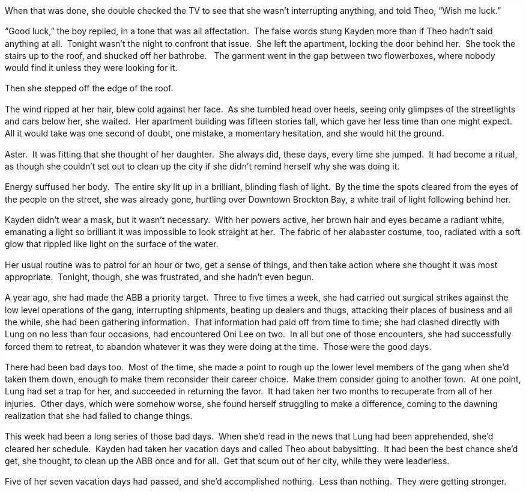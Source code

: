 When that was done, she double checked the TV to see that she wasn’t interrupting anything, and told Theo, “Wish me luck.”

“Good luck,” the boy replied, in a tone that was all affectation.  The false words stung Kayden more than if Theo hadn’t said anything at all.  Tonight wasn’t the night to confront that issue.  She left the apartment, locking the door behind her.  She took the stairs up to the roof, and shucked off her bathrobe.   The garment went in the gap between two flowerboxes, where nobody would find it unless they were looking for it.

Then she stepped off the edge of the roof.

The wind ripped at her hair, blew cold against her face.  As she tumbled head over heels, seeing only glimpses of the streetlights and cars below her, she waited.  Her apartment building was fifteen stories tall, which gave her less time than one might expect.  All it would take was one second of doubt, one mistake, a momentary hesitation, and she would hit the ground.

Aster.  It was fitting that she thought of her daughter.  She always did, these days, every time she jumped.  It had become a ritual, as though she couldn’t set out to clean up the city if she didn’t remind herself why she was doing it.

Energy suffused her body.  The entire sky lit up in a brilliant, blinding flash of light.  By the time the spots cleared from the eyes of the people on the street, she was already gone, hurtling over Downtown Brockton Bay, a white trail of light following behind her.

Kayden didn’t wear a mask, but it wasn’t necessary.  With her powers active, her brown hair and eyes became a radiant white, emanating a light so brilliant it was impossible to look straight at her.  The fabric of her alabaster costume, too, radiated with a soft glow that rippled like light on the surface of the water.

Her usual routine was to patrol for an hour or two, get a sense of things, and then take action where she thought it was most appropriate.  Tonight, though, she was frustrated, and she hadn’t even begun.

A year ago, she had made the ABB a priority target.  Three to five times a week, she had carried out surgical strikes against the low level operations of the gang, interrupting shipments, beating up dealers and thugs, attacking their places of business and all the while, she had been gathering information.  That information had paid off from time to time; she had clashed directly with Lung on no less than four occasions, had encountered Oni Lee on two.  In all but one of those encounters, she had successfully forced them to retreat, to abandon whatever it was they were doing at the time.  Those were the good days.

There had been bad days too.  Most of the time, she made a point to rough up the lower level members of the gang when she’d taken them down, enough to make them reconsider their career choice.  Make them consider going to another town.  At one point, Lung had set a trap for her, and succeeded in returning the favor.  It had taken her two months to recuperate from all of her injuries.  Other days, which were somehow worse, she found herself struggling to make a difference, coming to the dawning realization that she had failed to change things.

This week had been a long series of those bad days.  When she’d read in the news that Lung had been apprehended, she’d cleared her schedule.  Kayden had taken her vacation days and called Theo about babysitting.  It had been the best chance she’d get, she thought, to clean up the ABB once and for all.  Get that scum out of her city, while they were leaderless.

Five of her seven vacation days had passed, and she’d accomplished nothing.  Less than nothing.  They were getting stronger.
